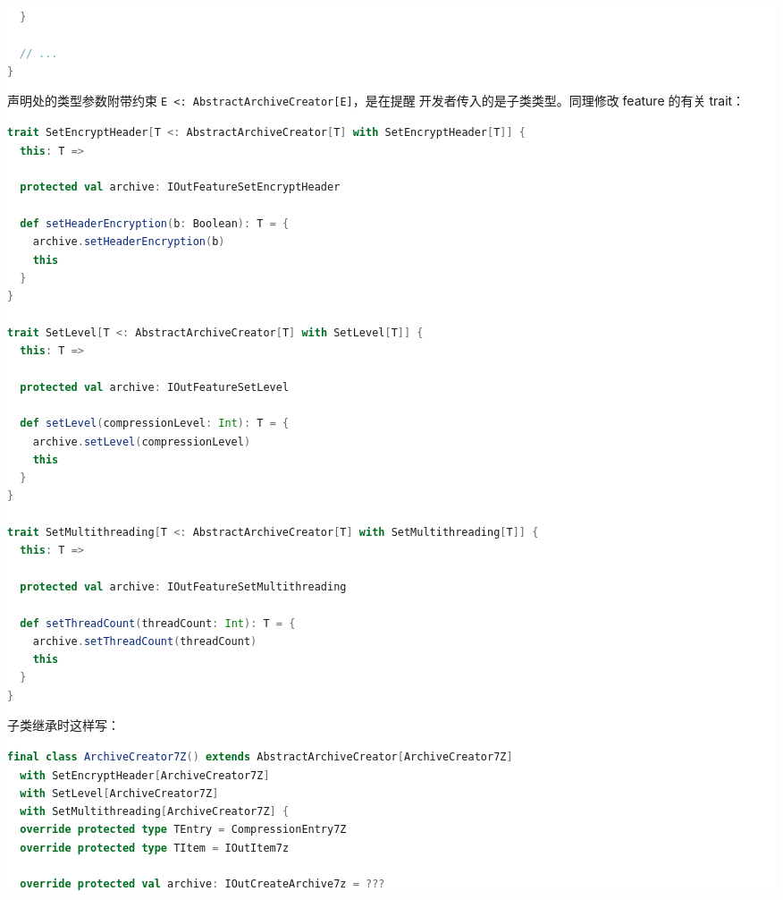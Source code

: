 ```scala
  }

  // ...
}
```

声明处的类型参数附带约束 `E <: AbstractArchiveCreator[E]`，是在提醒
开发者传入的是子类类型。同理修改 feature 的有关 trait：

```scala
trait SetEncryptHeader[T <: AbstractArchiveCreator[T] with SetEncryptHeader[T]] {
  this: T =>

  protected val archive: IOutFeatureSetEncryptHeader

  def setHeaderEncryption(b: Boolean): T = {
    archive.setHeaderEncryption(b)
    this
  }
}

trait SetLevel[T <: AbstractArchiveCreator[T] with SetLevel[T]] {
  this: T =>

  protected val archive: IOutFeatureSetLevel

  def setLevel(compressionLevel: Int): T = {
    archive.setLevel(compressionLevel)
    this
  }
}

trait SetMultithreading[T <: AbstractArchiveCreator[T] with SetMultithreading[T]] {
  this: T =>

  protected val archive: IOutFeatureSetMultithreading

  def setThreadCount(threadCount: Int): T = {
    archive.setThreadCount(threadCount)
    this
  }
}
```

子类继承时这样写：

```scala
final class ArchiveCreator7Z() extends AbstractArchiveCreator[ArchiveCreator7Z]
  with SetEncryptHeader[ArchiveCreator7Z]
  with SetLevel[ArchiveCreator7Z]
  with SetMultithreading[ArchiveCreator7Z] {
  override protected type TEntry = CompressionEntry7Z
  override protected type TItem = IOutItem7z

  override protected val archive: IOutCreateArchive7z = ???
```
